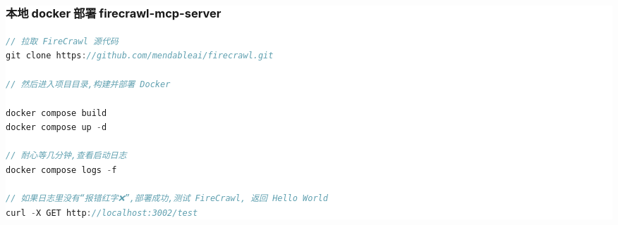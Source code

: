 ### 本地 docker 部署 firecrawl-mcp-server

```java
// 拉取 FireCrawl 源代码
git clone https://github.com/mendableai/firecrawl.git

// 然后进入项目目录,构建并部署 Docker

docker compose build
docker compose up -d

// 耐心等几分钟,查看启动日志
docker compose logs -f

// 如果日志里没有“报错红字❌”,部署成功,测试 FireCrawl, 返回 Hello World
curl -X GET http://localhost:3002/test
```
